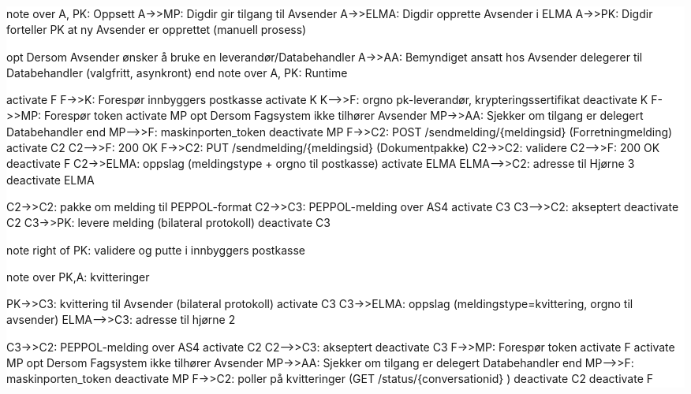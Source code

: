   note over A, PK: Oppsett
  A->>MP: Digdir gir tilgang til Avsender
  A->>ELMA: Digdir opprette Avsender i ELMA
  A->>PK: Digdir forteller PK at ny Avsender er opprettet (manuell prosess)

  opt Dersom Avsender ønsker å bruke en leverandør/Databehandler
    A->>AA: Bemyndiget ansatt hos Avsender delegerer til Databehandler (valgfritt, asynkront)
  end
  note over A, PK: Runtime

  activate F
  F->>K: Forespør innbyggers postkasse
  activate K
  K-->>F: orgno pk-leverandør, krypteringssertifikat
  deactivate K
  F->>MP: Forespør token
  activate MP
  opt Dersom Fagsystem ikke tilhører Avsender
    MP->>AA: Sjekker om tilgang er delegert Databehandler
  end
  MP-->>F: maskinporten_token
  deactivate MP
  F->>C2: POST /sendmelding/{meldingsid} (Forretningmelding)
  activate C2
  C2-->>F: 200 OK
  F->>C2: PUT  /sendmelding/{meldingsid} (Dokumentpakke)
  C2->>C2: validere
  C2-->>F: 200 OK
  deactivate F
  C2->>ELMA: oppslag (meldingstype + orgno til postkasse)
  activate ELMA
  ELMA-->>C2: adresse til Hjørne 3
  deactivate ELMA

  C2->>C2: pakke om melding til PEPPOL-format
  C2->>C3: PEPPOL-melding over AS4
  activate C3
  C3-->>C2: akseptert
  deactivate C2
  C3->>PK: levere melding (bilateral protokoll)
  deactivate C3

  note right of PK: validere og putte i innbyggers postkasse

  note over PK,A: kvitteringer

  PK->>C3: kvittering til Avsender (bilateral protokoll)
  activate C3
  C3->>ELMA: oppslag (meldingstype=kvittering, orgno til avsender)
  ELMA-->>C3: adresse til hjørne 2

  C3->>C2: PEPPOL-melding over AS4
  activate C2
  C2-->>C3: akseptert
  deactivate C3
  F->>MP: Forespør token
  activate F
  activate MP
  opt Dersom Fagsystem ikke tilhører Avsender
    MP->>AA: Sjekker om tilgang er delegert Databehandler
  end
  MP-->>F: maskinporten_token
  deactivate MP
  F->>C2: poller på kvitteringer (GET /status/{conversationid} )
  deactivate C2
  deactivate F
